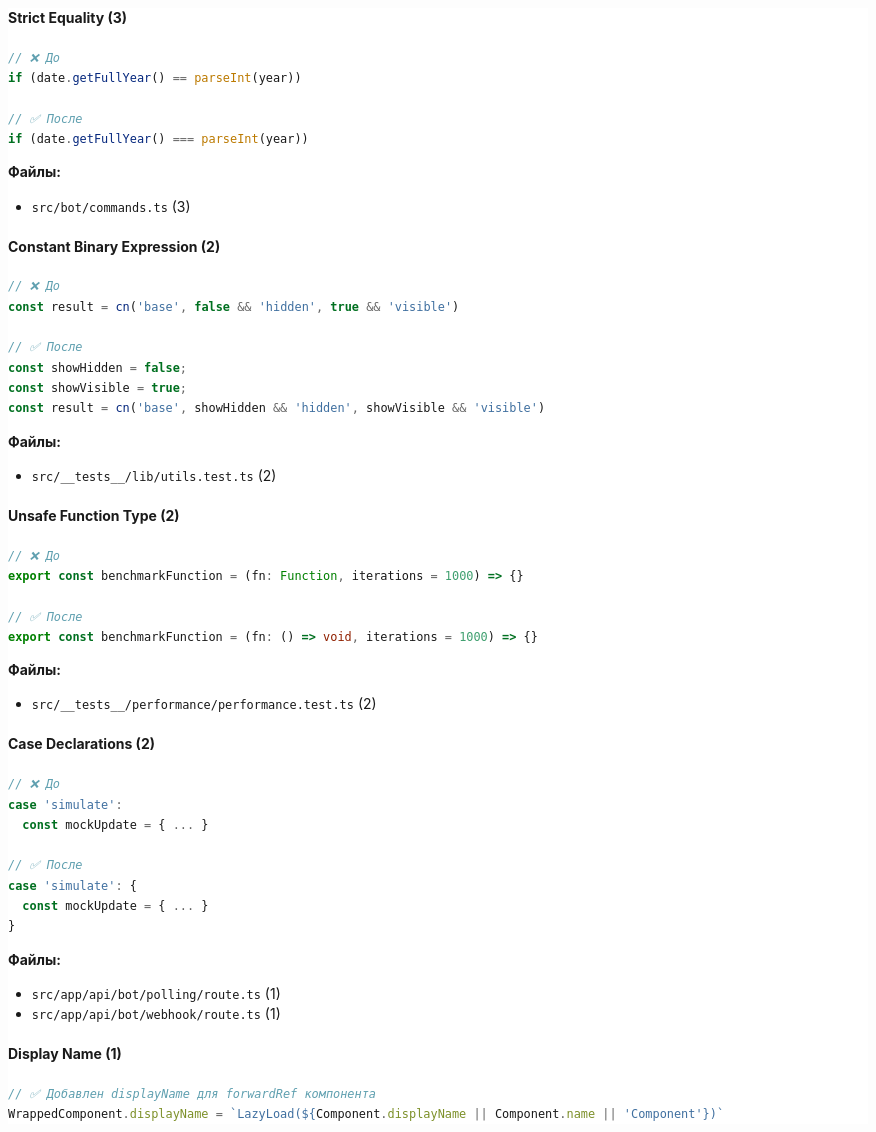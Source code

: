 #### Strict Equality (3)
```typescript
// ❌ До
if (date.getFullYear() == parseInt(year))

// ✅ После  
if (date.getFullYear() === parseInt(year))
```

**Файлы:**
- `src/bot/commands.ts` (3)

#### Constant Binary Expression (2)
```typescript
// ❌ До
const result = cn('base', false && 'hidden', true && 'visible')

// ✅ После
const showHidden = false;
const showVisible = true;
const result = cn('base', showHidden && 'hidden', showVisible && 'visible')
```

**Файлы:**
- `src/__tests__/lib/utils.test.ts` (2)

#### Unsafe Function Type (2)
```typescript
// ❌ До
export const benchmarkFunction = (fn: Function, iterations = 1000) => {}

// ✅ После
export const benchmarkFunction = (fn: () => void, iterations = 1000) => {}
```

**Файлы:**
- `src/__tests__/performance/performance.test.ts` (2)

#### Case Declarations (2)
```typescript
// ❌ До
case 'simulate':
  const mockUpdate = { ... }

// ✅ После
case 'simulate': {
  const mockUpdate = { ... }
}
```

**Файлы:**
- `src/app/api/bot/polling/route.ts` (1)
- `src/app/api/bot/webhook/route.ts` (1)

#### Display Name (1)
```typescript
// ✅ Добавлен displayName для forwardRef компонента
WrappedComponent.displayName = `LazyLoad(${Component.displayName || Component.name || 'Component'})`
```
